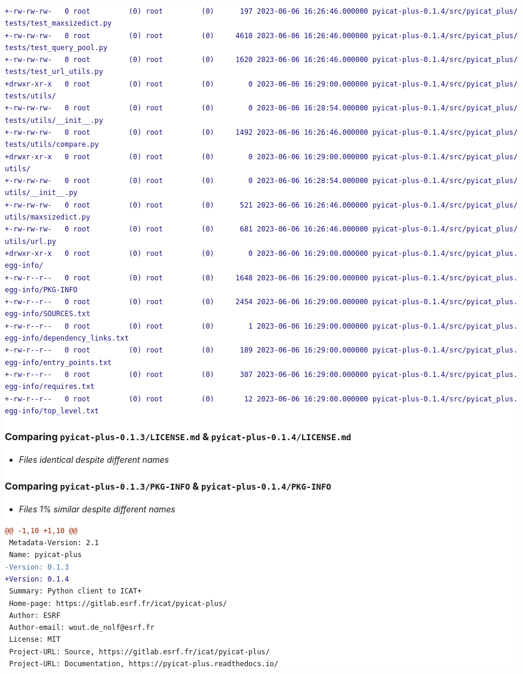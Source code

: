 ```diff
+-rw-rw-rw-   0 root         (0) root         (0)      197 2023-06-06 16:26:46.000000 pyicat-plus-0.1.4/src/pyicat_plus/tests/test_maxsizedict.py
+-rw-rw-rw-   0 root         (0) root         (0)     4610 2023-06-06 16:26:46.000000 pyicat-plus-0.1.4/src/pyicat_plus/tests/test_query_pool.py
+-rw-rw-rw-   0 root         (0) root         (0)     1620 2023-06-06 16:26:46.000000 pyicat-plus-0.1.4/src/pyicat_plus/tests/test_url_utils.py
+drwxr-xr-x   0 root         (0) root         (0)        0 2023-06-06 16:29:00.000000 pyicat-plus-0.1.4/src/pyicat_plus/tests/utils/
+-rw-rw-rw-   0 root         (0) root         (0)        0 2023-06-06 16:28:54.000000 pyicat-plus-0.1.4/src/pyicat_plus/tests/utils/__init__.py
+-rw-rw-rw-   0 root         (0) root         (0)     1492 2023-06-06 16:26:46.000000 pyicat-plus-0.1.4/src/pyicat_plus/tests/utils/compare.py
+drwxr-xr-x   0 root         (0) root         (0)        0 2023-06-06 16:29:00.000000 pyicat-plus-0.1.4/src/pyicat_plus/utils/
+-rw-rw-rw-   0 root         (0) root         (0)        0 2023-06-06 16:28:54.000000 pyicat-plus-0.1.4/src/pyicat_plus/utils/__init__.py
+-rw-rw-rw-   0 root         (0) root         (0)      521 2023-06-06 16:26:46.000000 pyicat-plus-0.1.4/src/pyicat_plus/utils/maxsizedict.py
+-rw-rw-rw-   0 root         (0) root         (0)      681 2023-06-06 16:26:46.000000 pyicat-plus-0.1.4/src/pyicat_plus/utils/url.py
+drwxr-xr-x   0 root         (0) root         (0)        0 2023-06-06 16:29:00.000000 pyicat-plus-0.1.4/src/pyicat_plus.egg-info/
+-rw-r--r--   0 root         (0) root         (0)     1648 2023-06-06 16:29:00.000000 pyicat-plus-0.1.4/src/pyicat_plus.egg-info/PKG-INFO
+-rw-r--r--   0 root         (0) root         (0)     2454 2023-06-06 16:29:00.000000 pyicat-plus-0.1.4/src/pyicat_plus.egg-info/SOURCES.txt
+-rw-r--r--   0 root         (0) root         (0)        1 2023-06-06 16:29:00.000000 pyicat-plus-0.1.4/src/pyicat_plus.egg-info/dependency_links.txt
+-rw-r--r--   0 root         (0) root         (0)      189 2023-06-06 16:29:00.000000 pyicat-plus-0.1.4/src/pyicat_plus.egg-info/entry_points.txt
+-rw-r--r--   0 root         (0) root         (0)      307 2023-06-06 16:29:00.000000 pyicat-plus-0.1.4/src/pyicat_plus.egg-info/requires.txt
+-rw-r--r--   0 root         (0) root         (0)       12 2023-06-06 16:29:00.000000 pyicat-plus-0.1.4/src/pyicat_plus.egg-info/top_level.txt
```

### Comparing `pyicat-plus-0.1.3/LICENSE.md` & `pyicat-plus-0.1.4/LICENSE.md`

 * *Files identical despite different names*

### Comparing `pyicat-plus-0.1.3/PKG-INFO` & `pyicat-plus-0.1.4/PKG-INFO`

 * *Files 1% similar despite different names*

```diff
@@ -1,10 +1,10 @@
 Metadata-Version: 2.1
 Name: pyicat-plus
-Version: 0.1.3
+Version: 0.1.4
 Summary: Python client to ICAT+
 Home-page: https://gitlab.esrf.fr/icat/pyicat-plus/
 Author: ESRF
 Author-email: wout.de_nolf@esrf.fr
 License: MIT
 Project-URL: Source, https://gitlab.esrf.fr/icat/pyicat-plus/
 Project-URL: Documentation, https://pyicat-plus.readthedocs.io/
```
